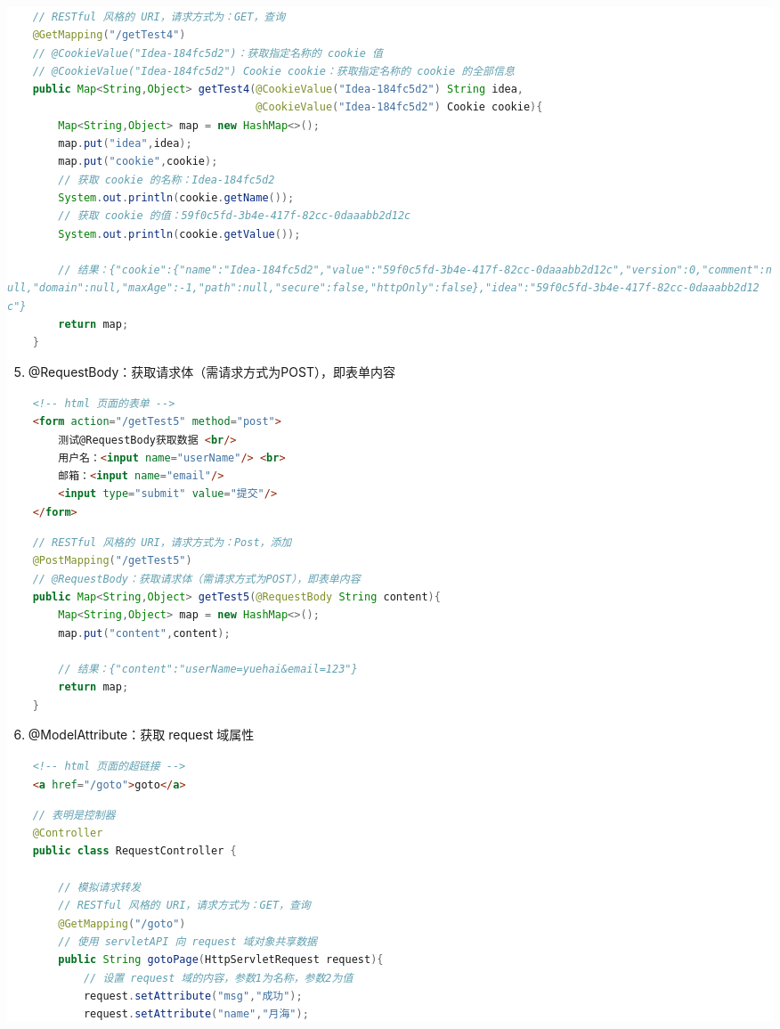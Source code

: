 ```java
    // RESTful 风格的 URI，请求方式为：GET，查询
    @GetMapping("/getTest4")
    // @CookieValue("Idea-184fc5d2")：获取指定名称的 cookie 值
    // @CookieValue("Idea-184fc5d2") Cookie cookie：获取指定名称的 cookie 的全部信息
    public Map<String,Object> getTest4(@CookieValue("Idea-184fc5d2") String idea,
                                       @CookieValue("Idea-184fc5d2") Cookie cookie){
        Map<String,Object> map = new HashMap<>();
        map.put("idea",idea);
        map.put("cookie",cookie);
        // 获取 cookie 的名称：Idea-184fc5d2
        System.out.println(cookie.getName());
        // 获取 cookie 的值：59f0c5fd-3b4e-417f-82cc-0daaabb2d12c
        System.out.println(cookie.getValue());

        // 结果：{"cookie":{"name":"Idea-184fc5d2","value":"59f0c5fd-3b4e-417f-82cc-0daaabb2d12c","version":0,"comment":null,"domain":null,"maxAge":-1,"path":null,"secure":false,"httpOnly":false},"idea":"59f0c5fd-3b4e-417f-82cc-0daaabb2d12c"}
        return map;
    }
```

5. @RequestBody：获取请求体（需请求方式为POST），即表单内容

```html
    <!-- html 页面的表单 -->
    <form action="/getTest5" method="post">
        测试@RequestBody获取数据 <br/>
        用户名：<input name="userName"/> <br>
        邮箱：<input name="email"/>
        <input type="submit" value="提交"/>
    </form>
```

```java
    // RESTful 风格的 URI，请求方式为：Post，添加
    @PostMapping("/getTest5")
    // @RequestBody：获取请求体（需请求方式为POST），即表单内容
    public Map<String,Object> getTest5(@RequestBody String content){
        Map<String,Object> map = new HashMap<>();
        map.put("content",content);

        // 结果：{"content":"userName=yuehai&email=123"}
        return map;
    }
```

6. @ModelAttribute：获取 request 域属性

```html
    <!-- html 页面的超链接 -->
    <a href="/goto">goto</a>
```

```java
    // 表明是控制器
    @Controller
    public class RequestController {

        // 模拟请求转发
        // RESTful 风格的 URI，请求方式为：GET，查询
        @GetMapping("/goto")
        // 使用 servletAPI 向 request 域对象共享数据
        public String gotoPage(HttpServletRequest request){
            // 设置 request 域的内容，参数1为名称，参数2为值
            request.setAttribute("msg","成功");
            request.setAttribute("name","月海");

```